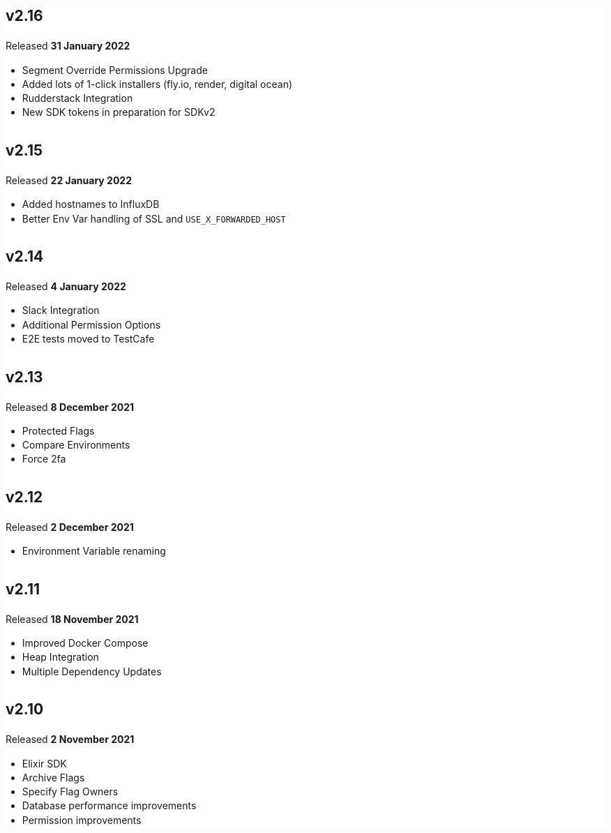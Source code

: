 ## v2.16

Released **31 January 2022**

- Segment Override Permissions Upgrade
- Added lots of 1-click installers (fly.io, render, digital ocean)
- Rudderstack Integration
- New SDK tokens in preparation for SDKv2

## v2.15

Released **22 January 2022**

- Added hostnames to InfluxDB
- Better Env Var handling of SSL and `USE_X_FORWARDED_HOST`

## v2.14

Released **4 January 2022**

- Slack Integration
- Additional Permission Options
- E2E tests moved to TestCafe

## v2.13

Released **8 December 2021**

- Protected Flags
- Compare Environments
- Force 2fa

## v2.12

Released **2 December 2021**

- Environment Variable renaming

## v2.11

Released **18 November 2021**

- Improved Docker Compose
- Heap Integration
- Multiple Dependency Updates

## v2.10

Released **2 November 2021**

- Elixir SDK
- Archive Flags
- Specify Flag Owners
- Database performance improvements
- Permission improvements
